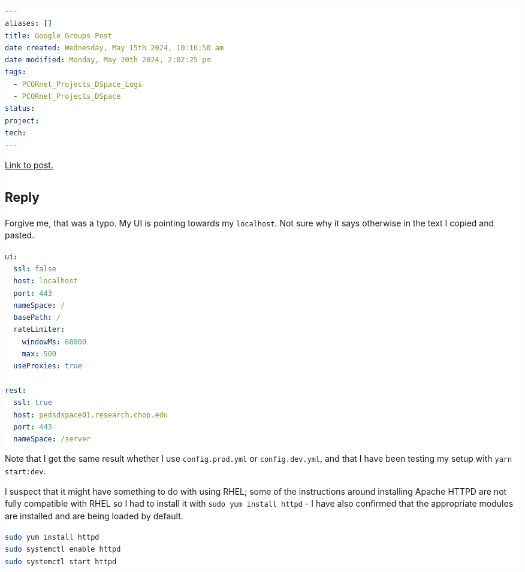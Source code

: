 ```yaml
---
aliases: []
title: Google Groups Post
date created: Wednesday, May 15th 2024, 10:16:50 am
date modified: Monday, May 20th 2024, 2:02:25 pm
tags:
  - PCORnet_Projects_DSpace_Logs
  - PCORnet_Projects_DSpace
status: 
project: 
tech: 
---
```


[Link to post.](https://groups.google.com/g/dspace-tech/c/Kfkk0Zwyb9w)

## Reply

Forgive me, that was a typo. My UI is pointing towards my `localhost`. Not sure why it says otherwise in the text I copied and pasted.

```yaml
ui:
  ssl: false
  host: localhost
  port: 443
  nameSpace: /
  basePath: /
  rateLimiter:
    windowMs: 60000
    max: 500
  useProxies: true

rest:
  ssl: true
  host: pedsdspace01.research.chop.edu
  port: 443
  nameSpace: /server
```

Note that I get the same result whether I use `config.prod.yml` or `config.dev.yml`, and that I have been testing my setup with `yarn start:dev`.

I suspect that it might have something to do with using RHEL; some of the instructions around installing Apache HTTPD are not fully compatible with RHEL so I had to install it with `sudo yum install httpd` - I have also confirmed that the appropriate modules are installed and are being loaded by default.

```sh
sudo yum install httpd
sudo systemctl enable httpd
sudo systemctl start httpd
```
